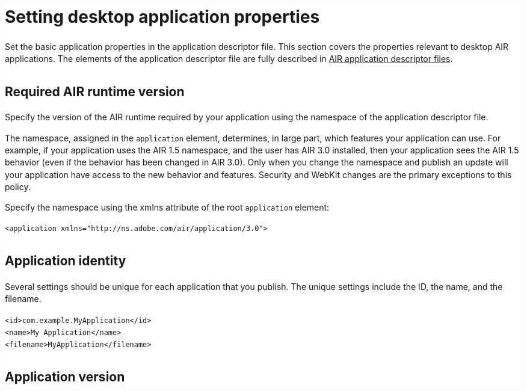# Setting desktop application properties

<div>

Set the basic application properties in the application descriptor file. This
section covers the properties relevant to desktop AIR applications. The elements
of the application descriptor file are fully described in
[AIR application descriptor files](WS5b3ccc516d4fbf351e63e3d118666ade46-7ff1.html).

</div>

<div>

## Required AIR runtime version

<div>

Specify the version of the AIR runtime required by your application using the
namespace of the application descriptor file.

The namespace, assigned in the `application` element, determines, in large part,
which features your application can use. For example, if your application uses
the AIR 1.5 namespace, and the user has AIR 3.0 installed, then your application
sees the AIR 1.5 behavior (even if the behavior has been changed in AIR 3.0).
Only when you change the namespace and publish an update will your application
have access to the new behavior and features. Security and WebKit changes are
the primary exceptions to this policy.

Specify the namespace using the xmlns attribute of the root `application`
element:

    <application xmlns="http://ns.adobe.com/air/application/3.0">

</div>

</div>

<div>

## Application identity

<div>

Several settings should be unique for each application that you publish. The
unique settings include the ID, the name, and the filename.

    <id>com.example.MyApplication</id>
    <name>My Application</name>
    <filename>MyApplication</filename>

</div>

</div>

<div>

## Application version
